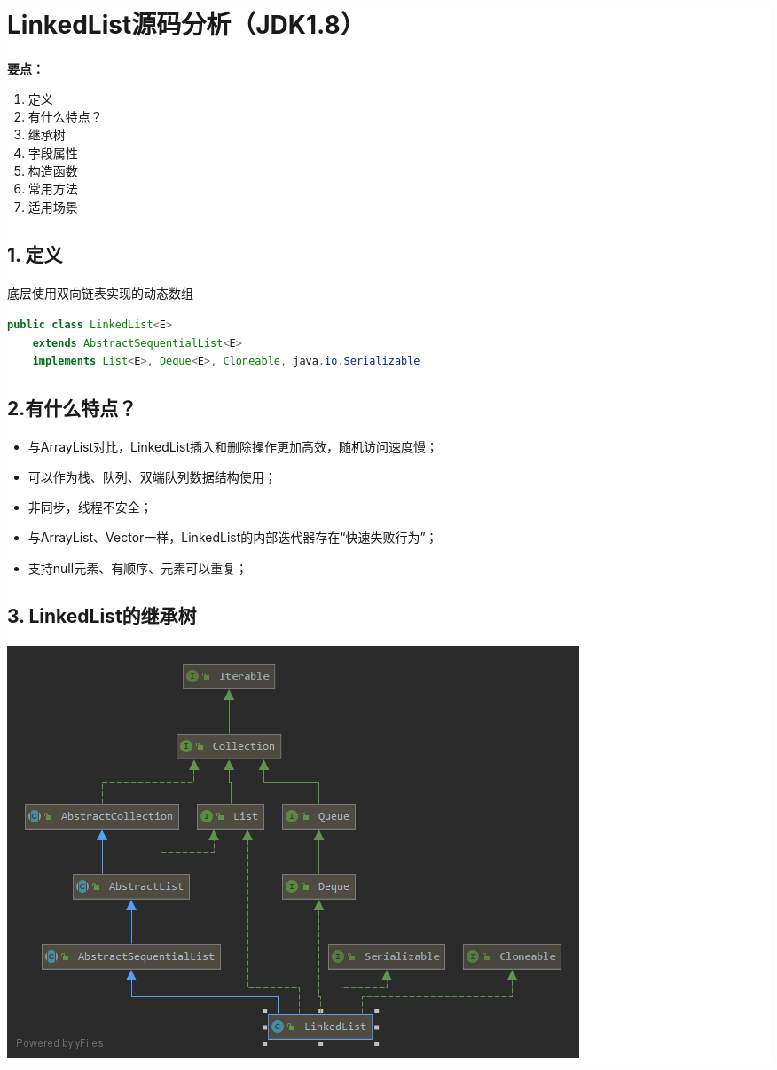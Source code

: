 # LinkedList源码分析（JDK1.8）

**要点：**

1. 定义
2. 有什么特点？
3. 继承树
4. 字段属性
5. 构造函数
6. 常用方法
7. 适用场景



## 1. 定义

底层使用双向链表实现的动态数组

```java
public class LinkedList<E>
    extends AbstractSequentialList<E>
    implements List<E>, Deque<E>, Cloneable, java.io.Serializable
```

## 2.有什么特点？

- 与ArrayList对比，LinkedList插入和删除操作更加高效，随机访问速度慢；

- 可以作为栈、队列、双端队列数据结构使用；

- 非同步，线程不安全；

- 与ArrayList、Vector一样，LinkedList的内部迭代器存在“快速失败行为”；

- 支持null元素、有顺序、元素可以重复；



## 3. LinkedList的继承树

![LinkedList](diagram/LinkedList-1575376368196.png)
